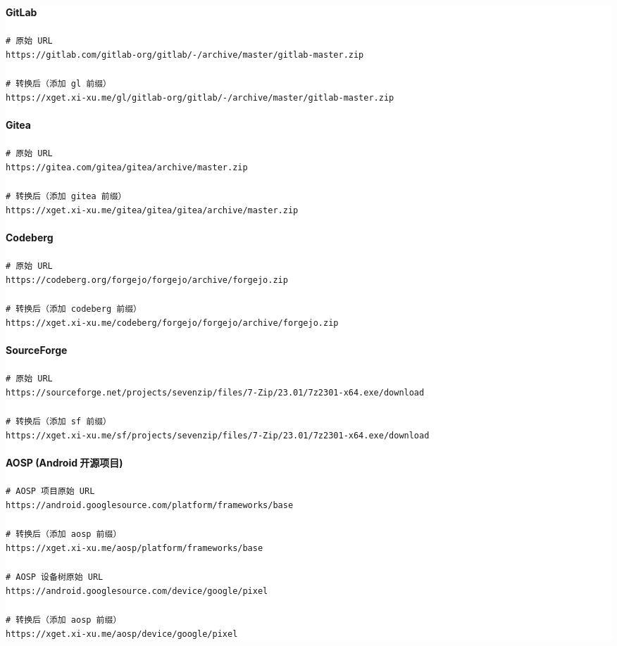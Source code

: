 #### GitLab

```url
# 原始 URL
https://gitlab.com/gitlab-org/gitlab/-/archive/master/gitlab-master.zip

# 转换后（添加 gl 前缀）
https://xget.xi-xu.me/gl/gitlab-org/gitlab/-/archive/master/gitlab-master.zip
```

#### Gitea

```url
# 原始 URL
https://gitea.com/gitea/gitea/archive/master.zip

# 转换后（添加 gitea 前缀）
https://xget.xi-xu.me/gitea/gitea/gitea/archive/master.zip
```

#### Codeberg

```url
# 原始 URL
https://codeberg.org/forgejo/forgejo/archive/forgejo.zip

# 转换后（添加 codeberg 前缀）
https://xget.xi-xu.me/codeberg/forgejo/forgejo/archive/forgejo.zip
```

#### SourceForge

```url
# 原始 URL
https://sourceforge.net/projects/sevenzip/files/7-Zip/23.01/7z2301-x64.exe/download

# 转换后（添加 sf 前缀）
https://xget.xi-xu.me/sf/projects/sevenzip/files/7-Zip/23.01/7z2301-x64.exe/download
```

#### AOSP (Android 开源项目)

```url
# AOSP 项目原始 URL
https://android.googlesource.com/platform/frameworks/base

# 转换后（添加 aosp 前缀）
https://xget.xi-xu.me/aosp/platform/frameworks/base

# AOSP 设备树原始 URL
https://android.googlesource.com/device/google/pixel

# 转换后（添加 aosp 前缀）
https://xget.xi-xu.me/aosp/device/google/pixel
```
